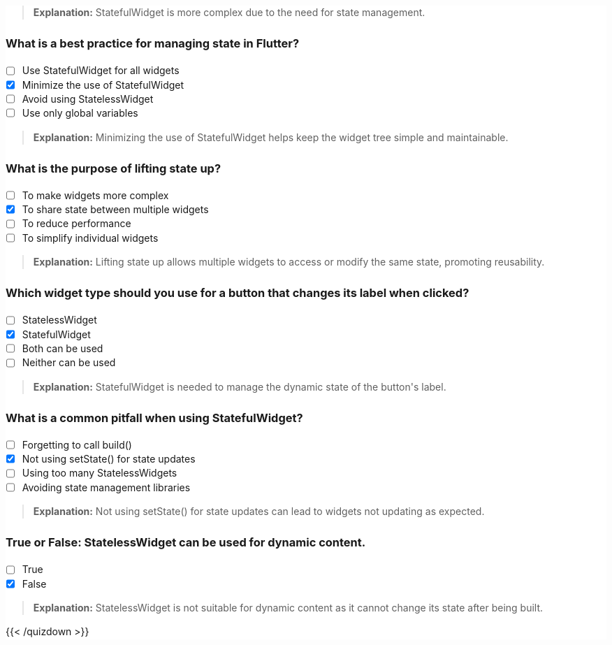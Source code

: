 > **Explanation:** StatefulWidget is more complex due to the need for state management.

### What is a best practice for managing state in Flutter?

- [ ] Use StatefulWidget for all widgets
- [x] Minimize the use of StatefulWidget
- [ ] Avoid using StatelessWidget
- [ ] Use only global variables

> **Explanation:** Minimizing the use of StatefulWidget helps keep the widget tree simple and maintainable.

### What is the purpose of lifting state up?

- [ ] To make widgets more complex
- [x] To share state between multiple widgets
- [ ] To reduce performance
- [ ] To simplify individual widgets

> **Explanation:** Lifting state up allows multiple widgets to access or modify the same state, promoting reusability.

### Which widget type should you use for a button that changes its label when clicked?

- [ ] StatelessWidget
- [x] StatefulWidget
- [ ] Both can be used
- [ ] Neither can be used

> **Explanation:** StatefulWidget is needed to manage the dynamic state of the button's label.

### What is a common pitfall when using StatefulWidget?

- [ ] Forgetting to call build()
- [x] Not using setState() for state updates
- [ ] Using too many StatelessWidgets
- [ ] Avoiding state management libraries

> **Explanation:** Not using setState() for state updates can lead to widgets not updating as expected.

### True or False: StatelessWidget can be used for dynamic content.

- [ ] True
- [x] False

> **Explanation:** StatelessWidget is not suitable for dynamic content as it cannot change its state after being built.

{{< /quizdown >}}
